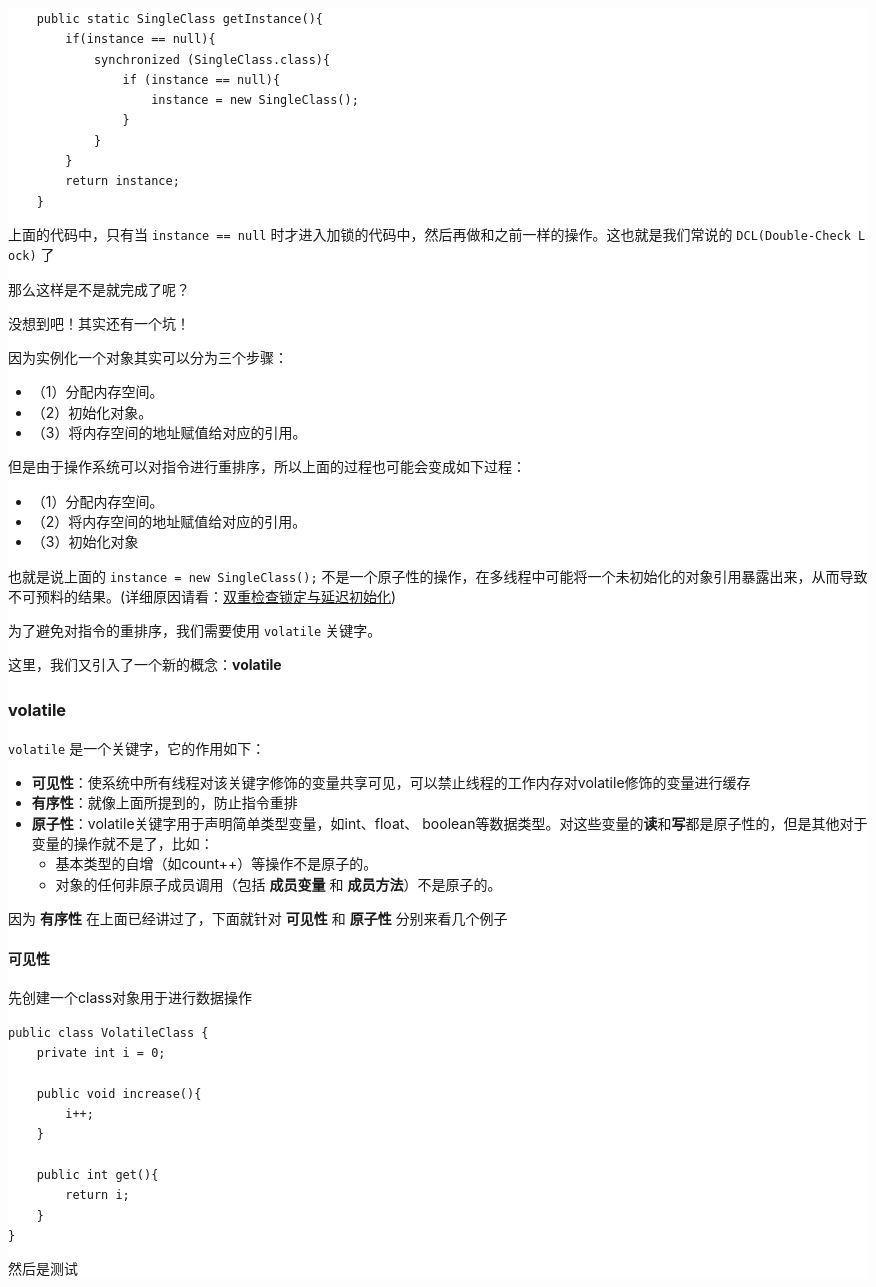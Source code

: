 
```
    public static SingleClass getInstance(){
        if(instance == null){
            synchronized (SingleClass.class){
                if (instance == null){
                    instance = new SingleClass();
                }
            }
        }
        return instance;
    }
```
上面的代码中，只有当 `instance == null` 时才进入加锁的代码中，然后再做和之前一样的操作。这也就是我们常说的 `DCL(Double-Check Lock)` 了

那么这样是不是就完成了呢？

没想到吧！其实还有一个坑！

因为实例化一个对象其实可以分为三个步骤：　　
- （1）分配内存空间。　　
- （2）初始化对象。　　
- （3）将内存空间的地址赋值给对应的引用。

但是由于操作系统可以对指令进行重排序，所以上面的过程也可能会变成如下过程：　
- （1）分配内存空间。　　
- （2）将内存空间的地址赋值给对应的引用。　　
- （3）初始化对象

也就是说上面的 `instance = new SingleClass();` 不是一个原子性的操作，在多线程中可能将一个未初始化的对象引用暴露出来，从而导致不可预料的结果。(详细原因请看：[双重检查锁定与延迟初始化](https://www.infoq.cn/article/double-checked-locking-with-delay-initialization/))

为了避免对指令的重排序，我们需要使用 `volatile` 关键字。

这里，我们又引入了一个新的概念：**volatile**

### volatile

`volatile` 是一个关键字，它的作用如下：
- **可见性**：使系统中所有线程对该关键字修饰的变量共享可见，可以禁止线程的工作内存对volatile修饰的变量进行缓存
- **有序性**：就像上面所提到的，防止指令重排
- **原子性**：volatile关键字用于声明简单类型变量，如int、float、 boolean等数据类型。对这些变量的**读**和**写**都是原子性的，但是其他对于变量的操作就不是了，比如：
    - 基本类型的自增（如count++）等操作不是原子的。
    - 对象的任何非原子成员调用（包括 **成员变量** 和 **成员方法**）不是原子的。

因为 **有序性** 在上面已经讲过了，下面就针对 **可见性** 和 **原子性** 分别来看几个例子

#### 可见性

先创建一个class对象用于进行数据操作
```
public class VolatileClass {
    private int i = 0;

    public void increase(){
        i++;
    }

    public int get(){
        return i;
    }
}

```
然后是测试
